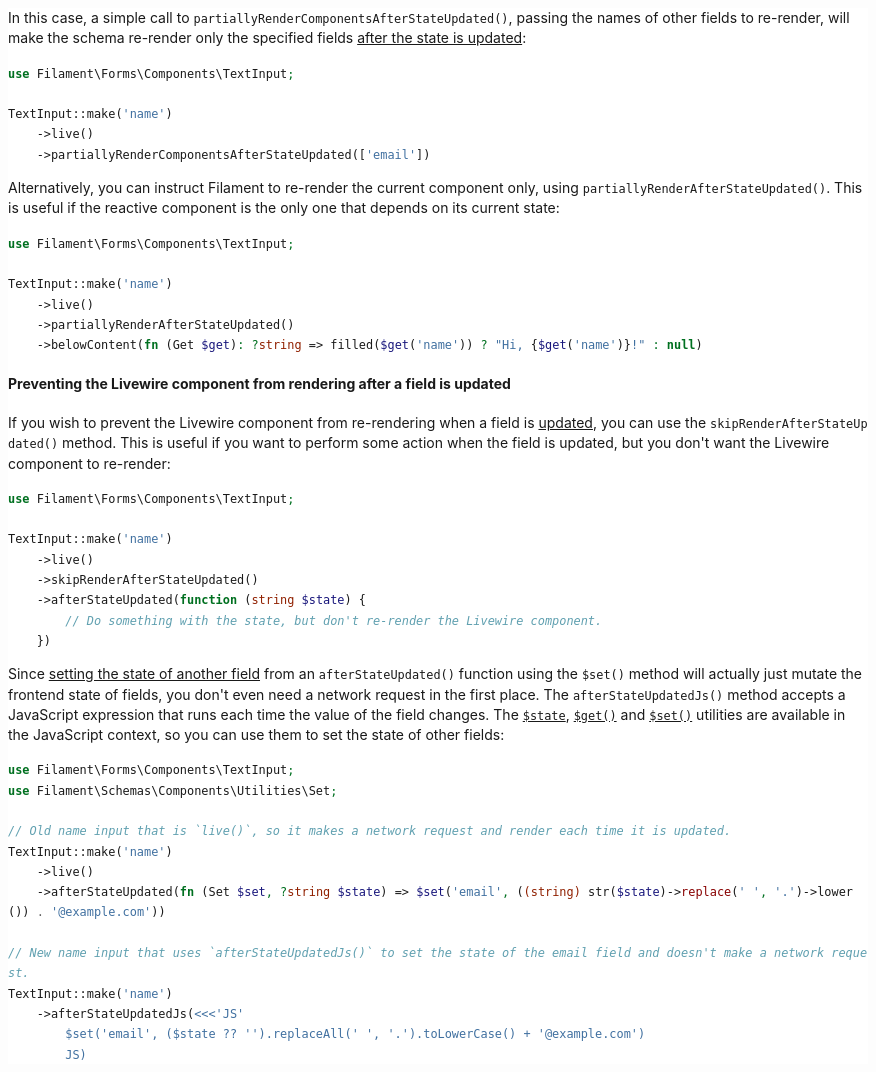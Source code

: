 In this case, a simple call to `partiallyRenderComponentsAfterStateUpdated()`, passing the names of other fields to re-render, will make the schema re-render only the specified fields [after the state is updated](#field-updates):

```php
use Filament\Forms\Components\TextInput;

TextInput::make('name')
    ->live()
    ->partiallyRenderComponentsAfterStateUpdated(['email'])
```

Alternatively, you can instruct Filament to re-render the current component only, using `partiallyRenderAfterStateUpdated()`. This is useful if the reactive component is the only one that depends on its current state:

```php
use Filament\Forms\Components\TextInput;

TextInput::make('name')
    ->live()
    ->partiallyRenderAfterStateUpdated()
    ->belowContent(fn (Get $get): ?string => filled($get('name')) ? "Hi, {$get('name')}!" : null)
```

#### Preventing the Livewire component from rendering after a field is updated

If you wish to prevent the Livewire component from re-rendering when a field is [updated](#field-updates), you can use the `skipRenderAfterStateUpdated()` method. This is useful if you want to perform some action when the field is updated, but you don't want the Livewire component to re-render:

```php
use Filament\Forms\Components\TextInput;

TextInput::make('name')
    ->live()
    ->skipRenderAfterStateUpdated()
    ->afterStateUpdated(function (string $state) {
        // Do something with the state, but don't re-render the Livewire component.
    })
```

Since [setting the state of another field](#setting-the-state-of-another-field) from an `afterStateUpdated()` function using the `$set()` method will actually just mutate the frontend state of fields, you don't even need a network request in the first place. The `afterStateUpdatedJs()` method accepts a JavaScript expression that runs each time the value of the field changes. The [`$state`](#injecting-the-current-state-of-the-field), [`$get()`](#injecting-the-state-of-another-field) and [`$set()`](#setting-the-state-of-another-field) utilities are available in the JavaScript context, so you can use them to set the state of other fields:

```php
use Filament\Forms\Components\TextInput;
use Filament\Schemas\Components\Utilities\Set;

// Old name input that is `live()`, so it makes a network request and render each time it is updated.
TextInput::make('name')
    ->live()
    ->afterStateUpdated(fn (Set $set, ?string $state) => $set('email', ((string) str($state)->replace(' ', '.')->lower()) . '@example.com'))

// New name input that uses `afterStateUpdatedJs()` to set the state of the email field and doesn't make a network request.
TextInput::make('name')
    ->afterStateUpdatedJs(<<<'JS'
        $set('email', ($state ?? '').replaceAll(' ', '.').toLowerCase() + '@example.com')
        JS)
```